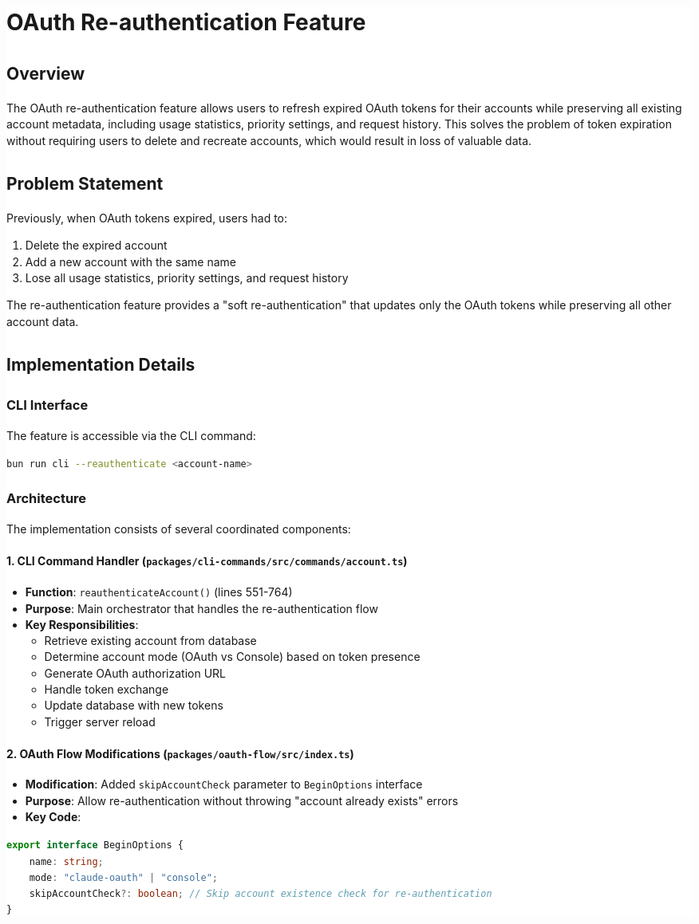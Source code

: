 # OAuth Re-authentication Feature

## Overview

The OAuth re-authentication feature allows users to refresh expired OAuth tokens for their accounts while preserving all existing account metadata, including usage statistics, priority settings, and request history. This solves the problem of token expiration without requiring users to delete and recreate accounts, which would result in loss of valuable data.

## Problem Statement

Previously, when OAuth tokens expired, users had to:
1. Delete the expired account
2. Add a new account with the same name
3. Lose all usage statistics, priority settings, and request history

The re-authentication feature provides a "soft re-authentication" that updates only the OAuth tokens while preserving all other account data.

## Implementation Details

### CLI Interface

The feature is accessible via the CLI command:

```bash
bun run cli --reauthenticate <account-name>
```

### Architecture

The implementation consists of several coordinated components:

#### 1. CLI Command Handler (`packages/cli-commands/src/commands/account.ts`)

- **Function**: `reauthenticateAccount()` (lines 551-764)
- **Purpose**: Main orchestrator that handles the re-authentication flow
- **Key Responsibilities**:
  - Retrieve existing account from database
  - Determine account mode (OAuth vs Console) based on token presence
  - Generate OAuth authorization URL
  - Handle token exchange
  - Update database with new tokens
  - Trigger server reload

#### 2. OAuth Flow Modifications (`packages/oauth-flow/src/index.ts`)

- **Modification**: Added `skipAccountCheck` parameter to `BeginOptions` interface
- **Purpose**: Allow re-authentication without throwing "account already exists" errors
- **Key Code**:
```typescript
export interface BeginOptions {
    name: string;
    mode: "claude-oauth" | "console";
    skipAccountCheck?: boolean; // Skip account existence check for re-authentication
}
```
